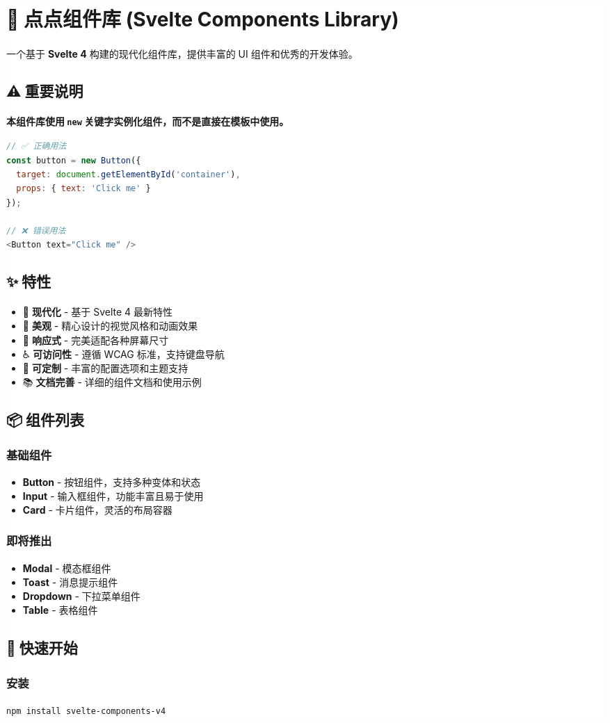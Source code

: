 # 🎨 点点组件库 (Svelte Components Library)

一个基于 **Svelte 4** 构建的现代化组件库，提供丰富的 UI 组件和优秀的开发体验。

## ⚠️ 重要说明

**本组件库使用 `new` 关键字实例化组件，而不是直接在模板中使用。**

```javascript
// ✅ 正确用法
const button = new Button({
  target: document.getElementById('container'),
  props: { text: 'Click me' }
});

// ❌ 错误用法
<Button text="Click me" />
```

## ✨ 特性

- 🚀 **现代化** - 基于 Svelte 4 最新特性
- 🎨 **美观** - 精心设计的视觉风格和动画效果
- 📱 **响应式** - 完美适配各种屏幕尺寸
- ♿ **可访问性** - 遵循 WCAG 标准，支持键盘导航
- 🔧 **可定制** - 丰富的配置选项和主题支持
- 📚 **文档完善** - 详细的组件文档和使用示例

## 📦 组件列表

### 基础组件

- **Button** - 按钮组件，支持多种变体和状态
- **Input** - 输入框组件，功能丰富且易于使用
- **Card** - 卡片组件，灵活的布局容器

### 即将推出

- **Modal** - 模态框组件
- **Toast** - 消息提示组件
- **Dropdown** - 下拉菜单组件
- **Table** - 表格组件

## 🚀 快速开始

### 安装

```bash
npm install svelte-components-v4
```
